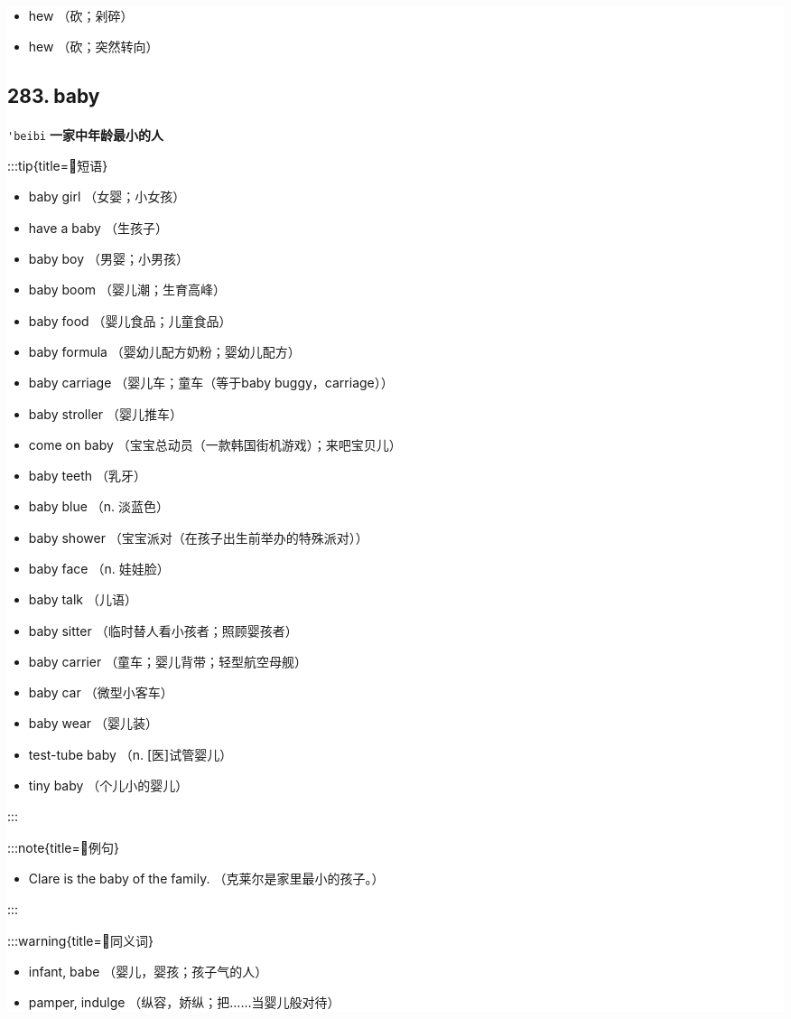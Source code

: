 - hew （砍；剁碎）

- hew （砍；突然转向）


## 283. baby

`'beibi`  **一家中年龄最小的人**

:::tip{title=🤩短语}

- baby girl （女婴；小女孩）

- have a baby （生孩子）

- baby boy （男婴；小男孩）

- baby boom （婴儿潮；生育高峰）

- baby food （婴儿食品；儿童食品）

- baby formula （婴幼儿配方奶粉；婴幼儿配方）

- baby carriage （婴儿车；童车（等于baby buggy，carriage））

- baby stroller （婴儿推车）

- come on baby （宝宝总动员（一款韩国街机游戏）；来吧宝贝儿）

- baby teeth （乳牙）

- baby blue （n. 淡蓝色）

- baby shower （宝宝派对（在孩子出生前举办的特殊派对））

- baby face （n. 娃娃脸）

- baby talk （儿语）

- baby sitter （临时替人看小孩者；照顾婴孩者）

- baby carrier （童车；婴儿背带；轻型航空母舰）

- baby car （微型小客车）

- baby wear （婴儿装）

- test-tube baby （n. [医]试管婴儿）

- tiny baby （个儿小的婴儿）

:::

:::note{title=🎤例句}

- Clare is the baby of the family. （克莱尔是家里最小的孩子。）

:::

:::warning{title=🤔同义词}

- infant, babe （婴儿，婴孩；孩子气的人）

- pamper, indulge （纵容，娇纵；把……当婴儿般对待）
